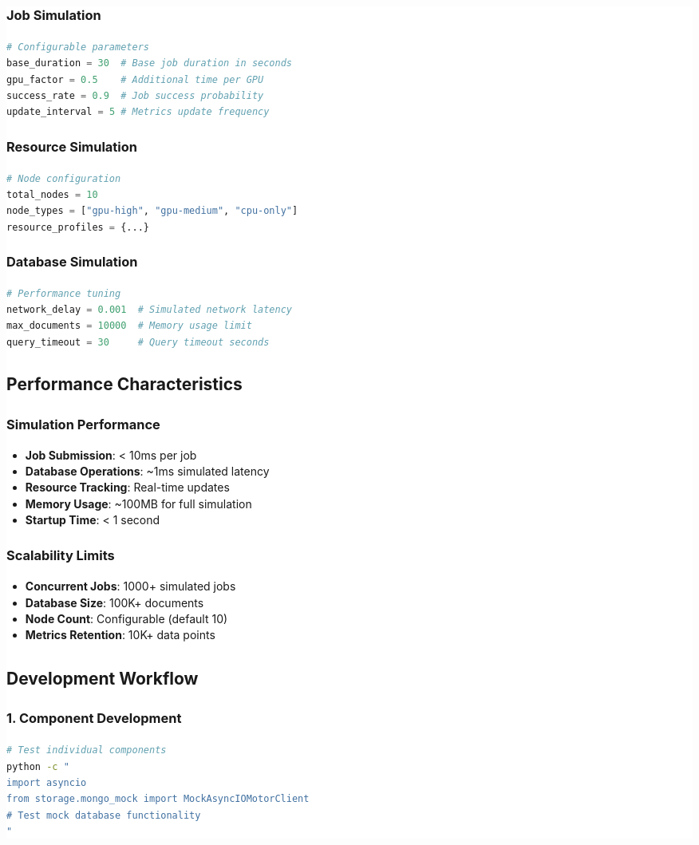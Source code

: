### Job Simulation
```python
# Configurable parameters
base_duration = 30  # Base job duration in seconds
gpu_factor = 0.5    # Additional time per GPU
success_rate = 0.9  # Job success probability
update_interval = 5 # Metrics update frequency
```

### Resource Simulation
```python
# Node configuration
total_nodes = 10
node_types = ["gpu-high", "gpu-medium", "cpu-only"]
resource_profiles = {...}
```

### Database Simulation
```python
# Performance tuning
network_delay = 0.001  # Simulated network latency
max_documents = 10000  # Memory usage limit
query_timeout = 30     # Query timeout seconds
```

## Performance Characteristics

### Simulation Performance
- **Job Submission**: < 10ms per job
- **Database Operations**: ~1ms simulated latency
- **Resource Tracking**: Real-time updates
- **Memory Usage**: ~100MB for full simulation
- **Startup Time**: < 1 second

### Scalability Limits
- **Concurrent Jobs**: 1000+ simulated jobs
- **Database Size**: 100K+ documents
- **Node Count**: Configurable (default 10)
- **Metrics Retention**: 10K+ data points

## Development Workflow

### 1. Component Development
```bash
# Test individual components
python -c "
import asyncio
from storage.mongo_mock import MockAsyncIOMotorClient
# Test mock database functionality
"
```
